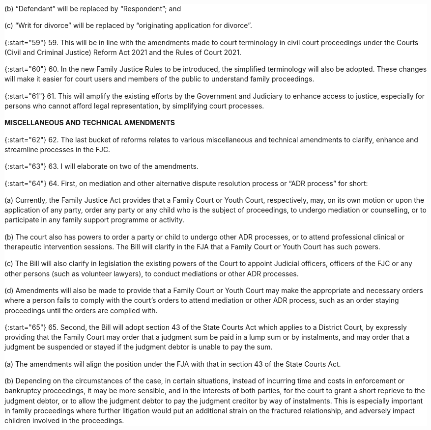 (b) “Defendant” will be replaced by “Respondent”; and
 
(c) “Writ for divorce” will be replaced by “originating application for divorce”.
    
{:start="59"}
59.  This will be in line with the amendments made to court terminology in civil court proceedings under the Courts (Civil and Criminal Justice) Reform Act 2021 and the Rules of Court 2021.
    
{:start="60"}
60.  In the new Family Justice Rules to be introduced, the simplified terminology will also be adopted. These changes will make it easier for court users and members of the public to understand family proceedings.
    
{:start="61"}
61.  This will amplify the existing efforts by the Government and Judiciary to enhance access to justice, especially for persons who cannot afford legal representation, by simplifying court processes.
    
**MISCELLANEOUS AND TECHNICAL AMENDMENTS**
    
{:start="62"}
62.  The last bucket of reforms relates to various miscellaneous and technical amendments to clarify, enhance and streamline processes in the FJC.
    
{:start="63"}
63.  I will elaborate on two of the amendments.
    
{:start="64"}
64.  First, on mediation and other alternative dispute resolution process or “ADR process” for short:
    
(a) Currently, the Family Justice Act provides that a Family Court or Youth Court, respectively, may, on its own motion or upon the application of any party, order any party or any child who is the subject of proceedings, to undergo mediation or counselling, or to participate in any family support programme or activity.
 
(b) The court also has powers to order a party or child to undergo other ADR processes, or to attend professional clinical or therapeutic intervention sessions. The Bill will clarify in the FJA that a Family Court or Youth Court has such powers.
    
(c) The Bill will also clarify in legislation the existing powers of the Court to appoint Judicial officers, officers of the FJC or any other persons (such as volunteer lawyers), to conduct mediations or other ADR processes.
    
(d) Amendments will also be made to provide that a Family Court or Youth Court may make the appropriate and necessary orders where a person fails to comply with the court’s orders to attend mediation or other ADR process, such as an order staying proceedings until the orders are complied with.
    
{:start="65"}
65.  Second, the Bill will adopt section 43 of the State Courts Act which applies to a District Court, by expressly providing that the Family Court may order that a judgment sum be paid in a lump sum or by instalments, and may order that a judgment be suspended or stayed if the judgment debtor is unable to pay the sum.
    
(a) The amendments will align the position under the FJA with that in section 43 of the State Courts Act.
 
(b) Depending on the circumstances of the case, in certain situations, instead of incurring time and costs in enforcement or bankruptcy proceedings, it may be more sensible, and in the interests of both parties, for the court to grant a short reprieve to the judgment debtor, or to allow the judgment debtor to pay the judgment creditor by way of instalments. This is especially important in family proceedings where further litigation would put an additional strain on the fractured relationship, and adversely impact children involved in the proceedings.
    